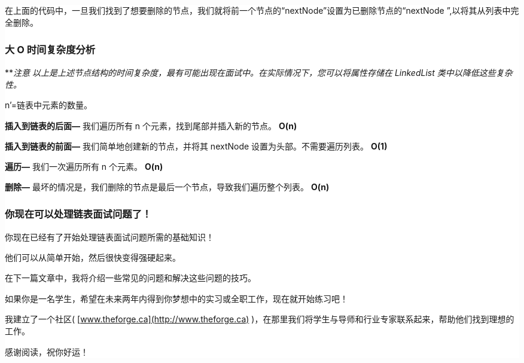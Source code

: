 在上面的代码中，一旦我们找到了想要删除的节点，我们就将前一个节点的“nextNode”设置为已删除节点的“nextNode ”,以将其从列表中完全删除。

### 大 O 时间复杂度分析

****注意* *以上是上述节点结构的时间复杂度，最有可能出现在面试中。在实际情况下，您可以将属性存储在 LinkedList 类中以降低这些复杂性。**

n’=链表中元素的数量。

**插入到链表的后面—** 我们遍历所有 n 个元素，找到尾部并插入新的节点。 **O(n)**

**插入到链表的前面—** 我们简单地创建新的节点，并将其 nextNode 设置为头部。不需要遍历列表。 **O(1)**

**遍历—** 我们一次遍历所有 n 个元素。 **O(n)**

**删除—** 最坏的情况是，我们删除的节点是最后一个节点，导致我们遍历整个列表。 **O(n)**

### 你现在可以处理链表面试问题了！

你现在已经有了开始处理链表面试问题所需的基础知识！

他们可以从简单开始，然后很快变得强硬起来。

在下一篇文章中，我将介绍一些常见的问题和解决这些问题的技巧。

如果你是一名学生，希望在未来两年内得到你梦想中的实习或全职工作，现在就开始练习吧！

我建立了一个社区( [www.theforge.ca](http://www.theforge.ca) )，在那里我们将学生与导师和行业专家联系起来，帮助他们找到理想的工作。

感谢阅读，祝你好运！